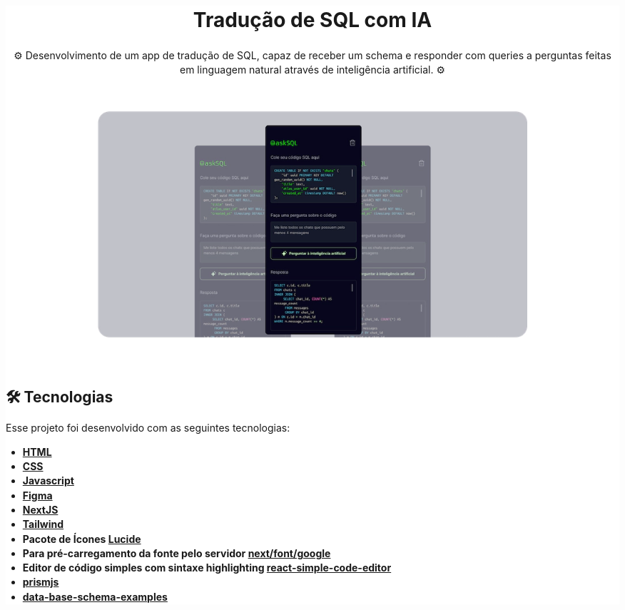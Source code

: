 <h1 align="center"> 
Tradução de SQL com IA
</h1>

<p align="center">
⚙️ Desenvolvimento de um app de tradução de SQL, capaz de receber um schema e responder com queries a perguntas feitas em linguagem natural através de inteligência artificial. ⚙️
</p>

<br>

<p align="center">
  <img src=".github/SQL Translate.jpg" width="70%">
</p>

<br>

## 🛠 Tecnologias

Esse projeto foi desenvolvido com as seguintes tecnologias:

- **[HTML](https://developer.mozilla.org/pt-BR/docs/Web/HTML)**
- **[CSS](https://developer.mozilla.org/pt-BR/docs/Web/CSS)**
- **[Javascript](https://developer.mozilla.org/pt-BR/docs/Web/JavaScript)**
- **[Figma](https://www.figma.com/dev-mode/)**
- **[NextJS](https://nextjs.org/docs/getting-started/installation)**
- **[Tailwind](https://tailwindcss.com/docs/installation)**
- **Pacote de Ícones [Lucide](https://phosphoricons.com/)**
- **Para pré-carregamento da fonte pelo servidor [next/font/google](https://nextjs.org/docs/pages/building-your-application/optimizing/fonts)**
- **Editor de código simples com sintaxe highlighting [react-simple-code-editor](https://github.com/react-simple-code-editor/react-simple-code-editor)**
- **[prismjs](https://prismjs.com/docs/index.html)**
- **[data-base-schema-examples](https://github.com/prisma/database-schema-examples/blob/main/postgres/basic-twitter/schema.sql)**
